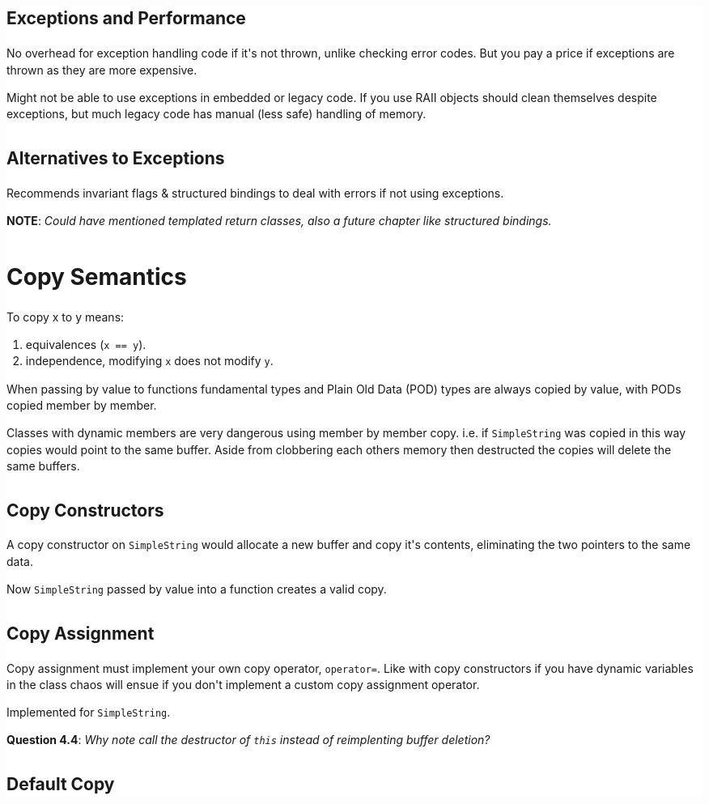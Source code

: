 ## Exceptions and Performance

No overhead for exception handling code if it's not thrown, unlike checking
error codes. But you pay a price if exceptions are thrown as they are more
expensive.

Might not be able to use exceptions in embedded or legacy code. If you use
RAII objects should clean themselves despite exceptions, but much legacy code
has manual (less safe) handling of memory.

## Alternatives to Exceptions

Recommends invariant flags & structured bindings to deal with errors if not
using exceptions.

**NOTE**: *Could have mentioned templated return classes, also a future
chapter like structured bindings.*

# Copy Semantics

To copy x to y means:

1. equivalences (`x == y`).
2. independence, modifying `x` does not modify `y`.

When passing by value to functions fundamental types and Plain Old Data (POD)
types are always copied by value, with PODs copied member by member.

Classes with dynamic members are very dangerous using member by member copy.
i.e. if `SimpleString` was copied in this way copies would point to the same
buffer. Aside from clobbering each others memory then destructed the copies
will delete the same buffers.

## Copy Constructors

A copy constructor on `SimpleString` would allocate a new buffer and copy it's
contents, eliminating the two pointers to the same data.

Now `SimpleString` passed by value into a function creates a valid copy.

## Copy Assignment

Copy assignment must implement your own copy operator, `operator=`. Like with
copy constructors if you have dynamic variables in the class chaos will
ensue if you don't implement a custom copy assignment operator.

Implemented for `SimpleString`.

**Question 4.4**: *Why note call the destructor of `this` instead of*
*reimplenting buffer deletion?*

## Default Copy
